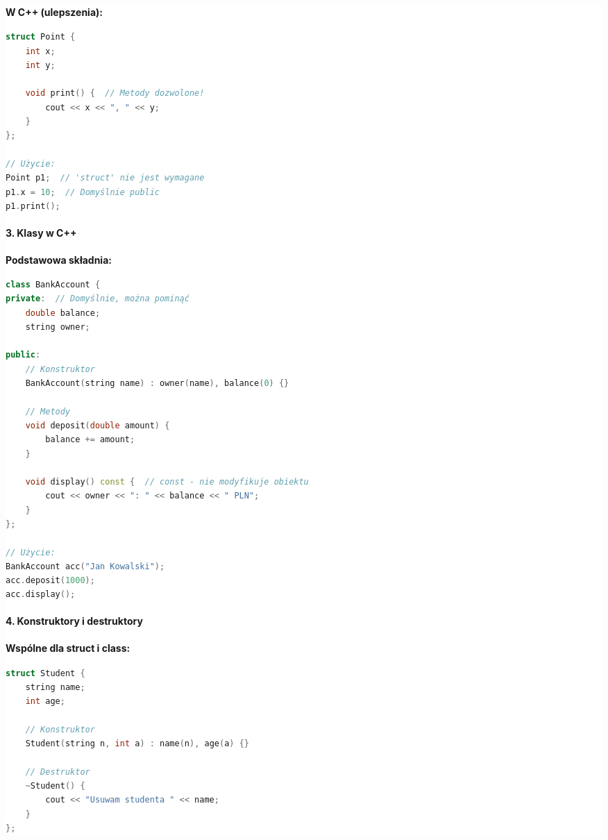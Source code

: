 **W C++ (ulepszenia):**
```cpp
struct Point {
    int x;
    int y;
    
    void print() {  // Metody dozwolone!
        cout << x << ", " << y;
    }
};

// Użycie:
Point p1;  // 'struct' nie jest wymagane
p1.x = 10;  // Domyślnie public
p1.print();
```

#### **3. Klasy w C++**

**Podstawowa składnia:**
```cpp
class BankAccount {
private:  // Domyślnie, można pominąć
    double balance;
    string owner;

public:
    // Konstruktor
    BankAccount(string name) : owner(name), balance(0) {}
    
    // Metody
    void deposit(double amount) {
        balance += amount;
    }
    
    void display() const {  // const - nie modyfikuje obiektu
        cout << owner << ": " << balance << " PLN";
    }
};

// Użycie:
BankAccount acc("Jan Kowalski");
acc.deposit(1000);
acc.display();
```

#### **4. Konstruktory i destruktory**

**Wspólne dla struct i class:**
```cpp
struct Student {
    string name;
    int age;
    
    // Konstruktor
    Student(string n, int a) : name(n), age(a) {}
    
    // Destruktor
    ~Student() {
        cout << "Usuwam studenta " << name;
    }
};
```
